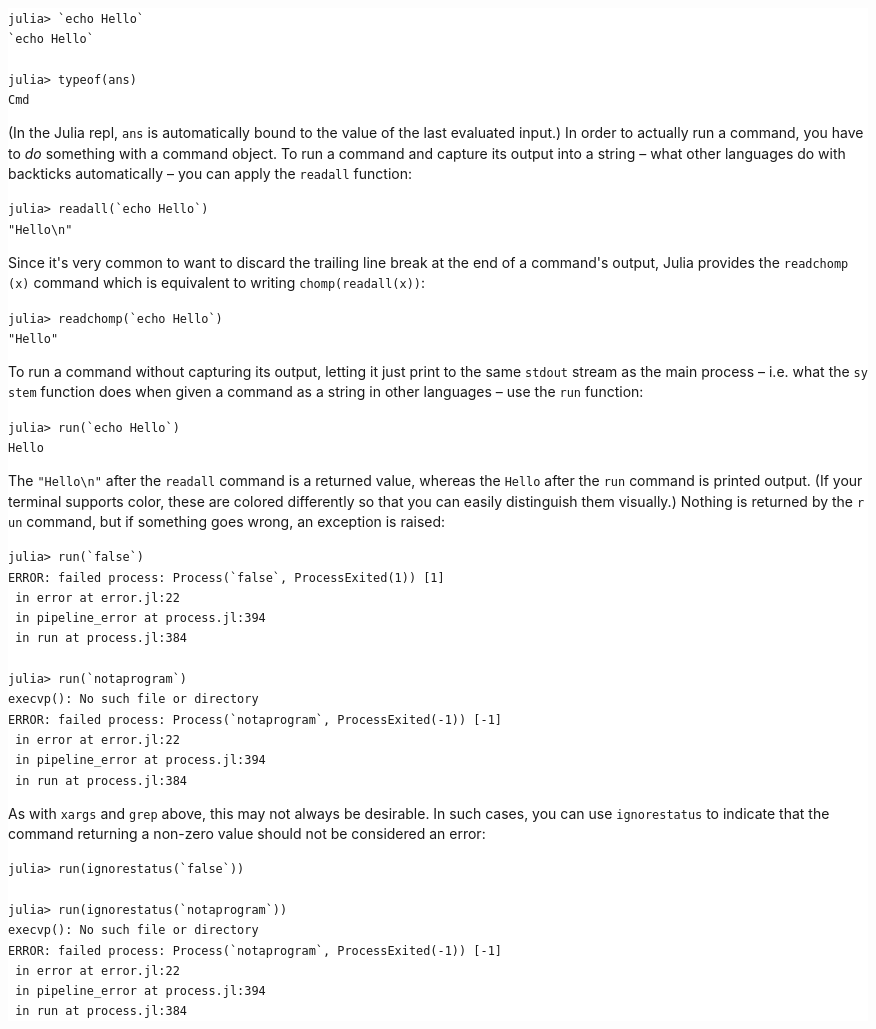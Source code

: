     julia> `echo Hello`
    `echo Hello`

    julia> typeof(ans)
    Cmd

(In the Julia repl, `ans` is automatically bound to the value of the last evaluated input.)
In order to actually run a command, you have to *do* something with a command object.
To run a command and capture its output into a string – what other languages do with backticks automatically – you can apply the `readall` function:

    julia> readall(`echo Hello`)
    "Hello\n"

Since it's very common to want to discard the trailing line break at the end of a command's output, Julia provides the `readchomp(x)` command which is equivalent to writing `chomp(readall(x))`:

    julia> readchomp(`echo Hello`)
    "Hello"

To run a command without capturing its output, letting it just print to the same `stdout` stream as the main process – i.e. what the `system` function does when given a command as a string in other languages – use the `run` function:

    julia> run(`echo Hello`)
    Hello

The `"Hello\n"` after the `readall` command is a returned value, whereas the `Hello` after the `run` command is printed output.
(If your terminal supports color, these are colored differently so that you can easily distinguish them visually.)
Nothing is returned by the `run` command, but if something goes wrong, an exception is raised:

    julia> run(`false`)
    ERROR: failed process: Process(`false`, ProcessExited(1)) [1]
     in error at error.jl:22
     in pipeline_error at process.jl:394
     in run at process.jl:384

    julia> run(`notaprogram`)
    execvp(): No such file or directory
    ERROR: failed process: Process(`notaprogram`, ProcessExited(-1)) [-1]
     in error at error.jl:22
     in pipeline_error at process.jl:394
     in run at process.jl:384

As with `xargs` and `grep` above, this may not always be desirable.
In such cases, you can use `ignorestatus` to indicate that the command returning a non-zero value should not be considered an error:

    julia> run(ignorestatus(`false`))

    julia> run(ignorestatus(`notaprogram`))
    execvp(): No such file or directory
    ERROR: failed process: Process(`notaprogram`, ProcessExited(-1)) [-1]
     in error at error.jl:22
     in pipeline_error at process.jl:394
     in run at process.jl:384


[previous post]: /blog/2012/03/shelling-out-sucks/
[`pipe`]:  {{page.manurl}}/man2/pipe.2.html
[`dup2`]:  {{page.manurl}}/man2/dup2.2.html
[`fork`]:  {{page.manurl}}/man2/fork.2.html
[`close`]: {{page.manurl}}/man2/close.2.html
[`exec`]:  {{page.manurl}}/man2/execve.2.html